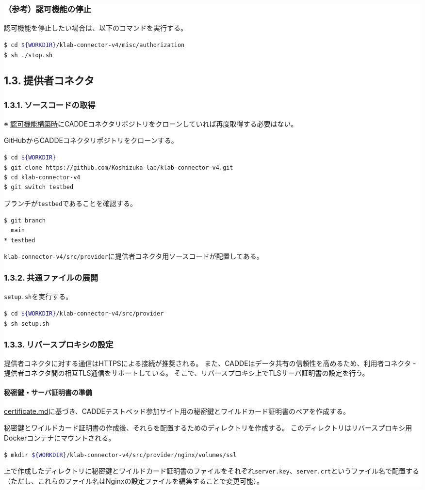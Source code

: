 ### （参考）認可機能の停止
認可機能を停止したい場合は、以下のコマンドを実行する。
```bash
$ cd ${WORKDIR}/klab-connector-v4/misc/authorization
$ sh ./stop.sh
```


## 1.3. 提供者コネクタ

### 1.3.1. ソースコードの取得
※ [認可機能構築時](#12-認可機能)にCADDEコネクタリポジトリをクローンしていれば再度取得する必要はない。

GitHubからCADDEコネクタリポジトリをクローンする。

```bash
$ cd ${WORKDIR}
$ git clone https://github.com/Koshizuka-lab/klab-connector-v4.git
$ cd klab-connector-v4
$ git switch testbed
```

ブランチが`testbed`であることを確認する。
```bash
$ git branch
  main
* testbed
```

`klab-connector-v4/src/provider`に提供者コネクタ用ソースコードが配置してある。

### 1.3.2. 共通ファイルの展開
`setup.sh`を実行する。
```bash
$ cd ${WORKDIR}/klab-connector-v4/src/provider
$ sh setup.sh
```

### 1.3.3. リバースプロキシの設定

提供者コネクタに対する通信はHTTPSによる接続が推奨される。
また、CADDEはデータ共有の信頼性を高めるため、利用者コネクタ - 提供者コネクタ間の相互TLS通信をサポートしている。
そこで、リバースプロキシ上でTLSサーバ証明書の設定を行う。

#### 秘密鍵・サーバ証明書の準備
[certificate.md](certificate.md)に基づき、CADDEテストベッド参加サイト用の秘密鍵とワイルドカード証明書のペアを作成する。

秘密鍵とワイルドカード証明書の作成後、それらを配置するためのディレクトリを作成する。
このディレクトリはリバースプロキシ用Dockerコンテナにマウントされる。

```bash
$ mkdir ${WORKDIR}/klab-connector-v4/src/provider/nginx/volumes/ssl
```

上で作成したディレクトリに秘密鍵とワイルドカード証明書のファイルをそれぞれ`server.key`、`server.crt`というファイル名で配置する
（ただし、これらのファイル名はNginxの設定ファイルを編集することで変更可能）。
